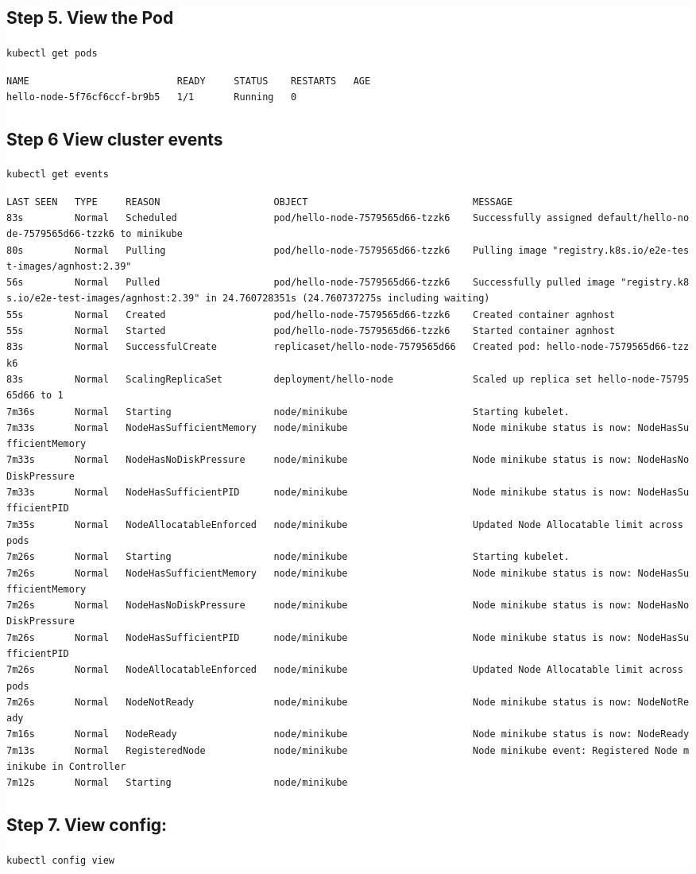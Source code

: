 ## Step 5. View the Pod
`kubectl get pods`
```
NAME                          READY     STATUS    RESTARTS   AGE
hello-node-5f76cf6ccf-br9b5   1/1       Running   0 
```

## Step 6 View cluster events
`kubectl get events`
```
LAST SEEN   TYPE     REASON                    OBJECT                             MESSAGE
83s         Normal   Scheduled                 pod/hello-node-7579565d66-tzzk6    Successfully assigned default/hello-node-7579565d66-tzzk6 to minikube
80s         Normal   Pulling                   pod/hello-node-7579565d66-tzzk6    Pulling image "registry.k8s.io/e2e-test-images/agnhost:2.39"
56s         Normal   Pulled                    pod/hello-node-7579565d66-tzzk6    Successfully pulled image "registry.k8s.io/e2e-test-images/agnhost:2.39" in 24.760728351s (24.760737275s including waiting)
55s         Normal   Created                   pod/hello-node-7579565d66-tzzk6    Created container agnhost
55s         Normal   Started                   pod/hello-node-7579565d66-tzzk6    Started container agnhost
83s         Normal   SuccessfulCreate          replicaset/hello-node-7579565d66   Created pod: hello-node-7579565d66-tzzk6
83s         Normal   ScalingReplicaSet         deployment/hello-node              Scaled up replica set hello-node-7579565d66 to 1
7m36s       Normal   Starting                  node/minikube                      Starting kubelet.
7m33s       Normal   NodeHasSufficientMemory   node/minikube                      Node minikube status is now: NodeHasSufficientMemory
7m33s       Normal   NodeHasNoDiskPressure     node/minikube                      Node minikube status is now: NodeHasNoDiskPressure
7m33s       Normal   NodeHasSufficientPID      node/minikube                      Node minikube status is now: NodeHasSufficientPID
7m35s       Normal   NodeAllocatableEnforced   node/minikube                      Updated Node Allocatable limit across pods
7m26s       Normal   Starting                  node/minikube                      Starting kubelet.
7m26s       Normal   NodeHasSufficientMemory   node/minikube                      Node minikube status is now: NodeHasSufficientMemory
7m26s       Normal   NodeHasNoDiskPressure     node/minikube                      Node minikube status is now: NodeHasNoDiskPressure
7m26s       Normal   NodeHasSufficientPID      node/minikube                      Node minikube status is now: NodeHasSufficientPID
7m26s       Normal   NodeAllocatableEnforced   node/minikube                      Updated Node Allocatable limit across pods
7m26s       Normal   NodeNotReady              node/minikube                      Node minikube status is now: NodeNotReady
7m16s       Normal   NodeReady                 node/minikube                      Node minikube status is now: NodeReady
7m13s       Normal   RegisteredNode            node/minikube                      Node minikube event: Registered Node minikube in Controller
7m12s       Normal   Starting                  node/minikube
```
## Step 7. View config:
`kubectl config view`
